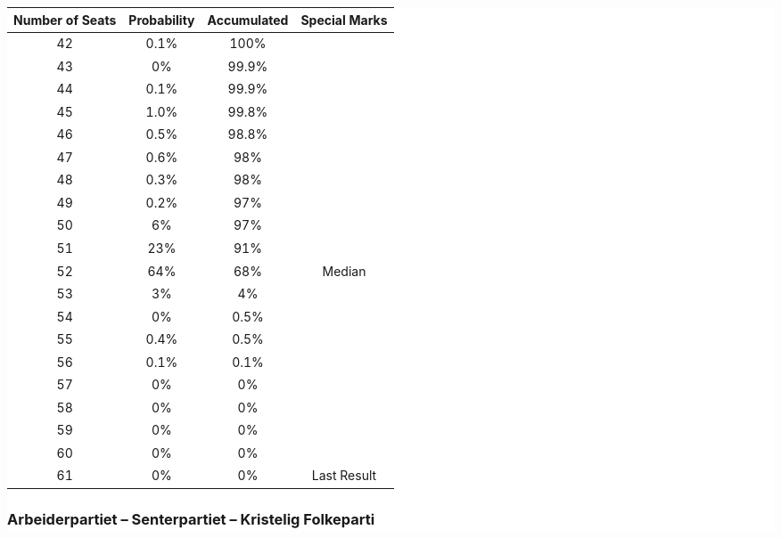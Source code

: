 | Number of Seats | Probability | Accumulated | Special Marks |
|:---------------:|:-----------:|:-----------:|:-------------:|
| 42 | 0.1% | 100% |  |
| 43 | 0% | 99.9% |  |
| 44 | 0.1% | 99.9% |  |
| 45 | 1.0% | 99.8% |  |
| 46 | 0.5% | 98.8% |  |
| 47 | 0.6% | 98% |  |
| 48 | 0.3% | 98% |  |
| 49 | 0.2% | 97% |  |
| 50 | 6% | 97% |  |
| 51 | 23% | 91% |  |
| 52 | 64% | 68% | Median |
| 53 | 3% | 4% |  |
| 54 | 0% | 0.5% |  |
| 55 | 0.4% | 0.5% |  |
| 56 | 0.1% | 0.1% |  |
| 57 | 0% | 0% |  |
| 58 | 0% | 0% |  |
| 59 | 0% | 0% |  |
| 60 | 0% | 0% |  |
| 61 | 0% | 0% | Last Result |

### Arbeiderpartiet – Senterpartiet – Kristelig Folkeparti

